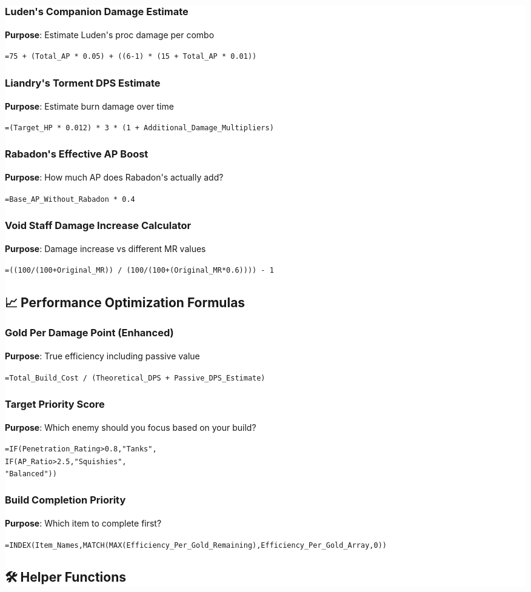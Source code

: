 ### Luden's Companion Damage Estimate
**Purpose**: Estimate Luden's proc damage per combo

```excel
=75 + (Total_AP * 0.05) + ((6-1) * (15 + Total_AP * 0.01))
```

### Liandry's Torment DPS Estimate
**Purpose**: Estimate burn damage over time

```excel
=(Target_HP * 0.012) * 3 * (1 + Additional_Damage_Multipliers)
```

### Rabadon's Effective AP Boost
**Purpose**: How much AP does Rabadon's actually add?

```excel
=Base_AP_Without_Rabadon * 0.4
```

### Void Staff Damage Increase Calculator
**Purpose**: Damage increase vs different MR values

```excel
=((100/(100+Original_MR)) / (100/(100+(Original_MR*0.6)))) - 1
```

## 📈 Performance Optimization Formulas

### Gold Per Damage Point (Enhanced)
**Purpose**: True efficiency including passive value

```excel
=Total_Build_Cost / (Theoretical_DPS + Passive_DPS_Estimate)
```

### Target Priority Score
**Purpose**: Which enemy should you focus based on your build?

```excel
=IF(Penetration_Rating>0.8,"Tanks",
IF(AP_Ratio>2.5,"Squishies",
"Balanced"))
```

### Build Completion Priority
**Purpose**: Which item to complete first?

```excel
=INDEX(Item_Names,MATCH(MAX(Efficiency_Per_Gold_Remaining),Efficiency_Per_Gold_Array,0))
```

## 🛠️ Helper Functions
